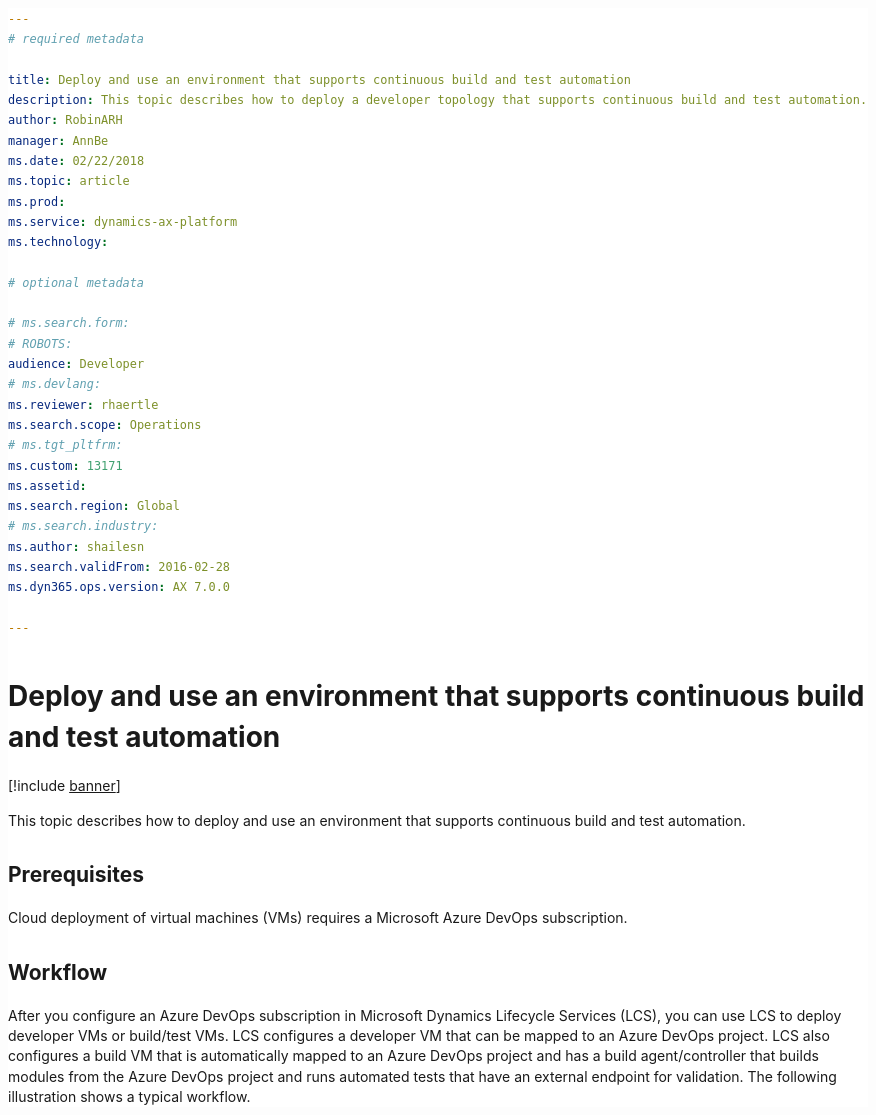 ```yaml
---
# required metadata

title: Deploy and use an environment that supports continuous build and test automation
description: This topic describes how to deploy a developer topology that supports continuous build and test automation.
author: RobinARH
manager: AnnBe
ms.date: 02/22/2018
ms.topic: article
ms.prod: 
ms.service: dynamics-ax-platform
ms.technology: 

# optional metadata

# ms.search.form: 
# ROBOTS: 
audience: Developer
# ms.devlang: 
ms.reviewer: rhaertle
ms.search.scope: Operations
# ms.tgt_pltfrm: 
ms.custom: 13171
ms.assetid: 
ms.search.region: Global
# ms.search.industry: 
ms.author: shailesn
ms.search.validFrom: 2016-02-28
ms.dyn365.ops.version: AX 7.0.0

---
```


# Deploy and use an environment that supports continuous build and test automation

[!include [banner](../includes/banner.md)]

This topic describes how to deploy and use an environment that supports continuous build and test automation.

## Prerequisites

Cloud deployment of virtual machines (VMs) requires a Microsoft Azure DevOps subscription.

## Workflow

After you configure an Azure DevOps subscription in Microsoft Dynamics Lifecycle Services (LCS), you can use LCS to deploy developer VMs or build/test VMs. LCS configures a developer VM that can be mapped to an Azure DevOps project. LCS also configures a build VM that is automatically mapped to an Azure DevOps project and has a build agent/controller that builds modules from the Azure DevOps project and runs automated tests that have an external endpoint for validation. The following illustration shows a typical workflow.
